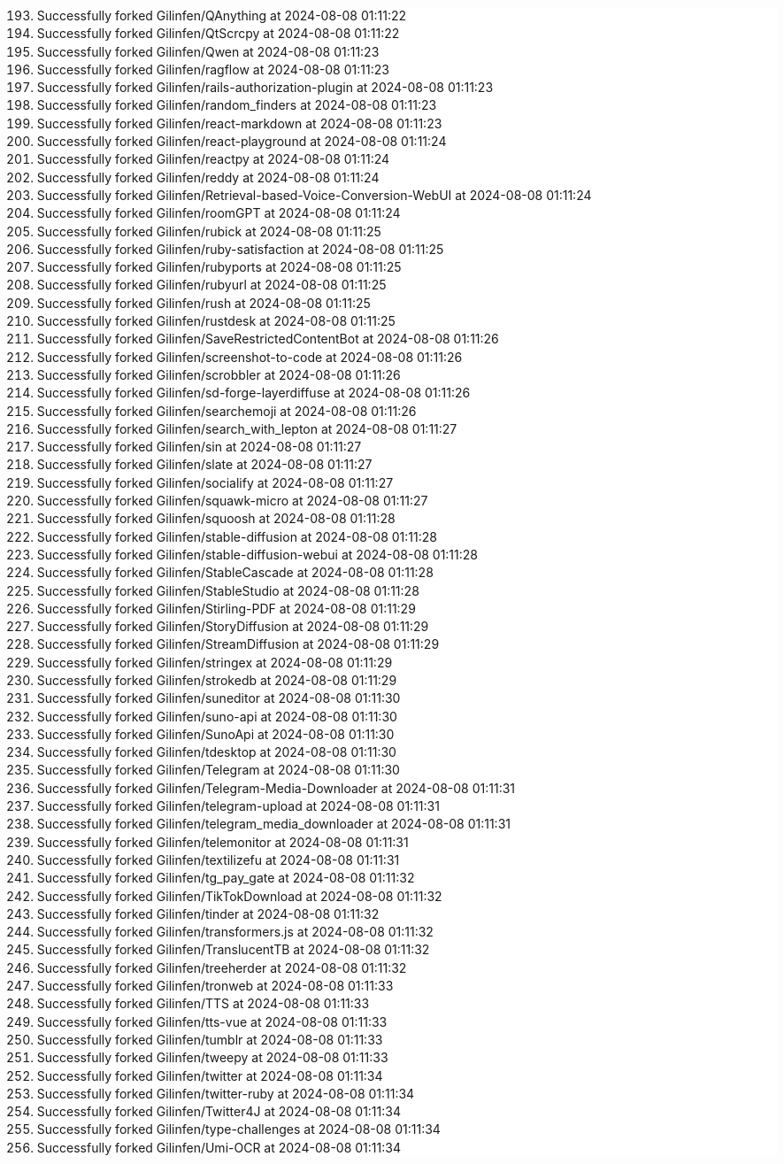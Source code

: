 193. Successfully forked Gilinfen/QAnything at 2024-08-08 01:11:22
194. Successfully forked Gilinfen/QtScrcpy at 2024-08-08 01:11:22
195. Successfully forked Gilinfen/Qwen at 2024-08-08 01:11:23
196. Successfully forked Gilinfen/ragflow at 2024-08-08 01:11:23
197. Successfully forked Gilinfen/rails-authorization-plugin at 2024-08-08 01:11:23
198. Successfully forked Gilinfen/random_finders at 2024-08-08 01:11:23
199. Successfully forked Gilinfen/react-markdown at 2024-08-08 01:11:23
200. Successfully forked Gilinfen/react-playground at 2024-08-08 01:11:24
201. Successfully forked Gilinfen/reactpy at 2024-08-08 01:11:24
202. Successfully forked Gilinfen/reddy at 2024-08-08 01:11:24
203. Successfully forked Gilinfen/Retrieval-based-Voice-Conversion-WebUI at 2024-08-08 01:11:24
204. Successfully forked Gilinfen/roomGPT at 2024-08-08 01:11:24
205. Successfully forked Gilinfen/rubick at 2024-08-08 01:11:25
206. Successfully forked Gilinfen/ruby-satisfaction at 2024-08-08 01:11:25
207. Successfully forked Gilinfen/rubyports at 2024-08-08 01:11:25
208. Successfully forked Gilinfen/rubyurl at 2024-08-08 01:11:25
209. Successfully forked Gilinfen/rush at 2024-08-08 01:11:25
210. Successfully forked Gilinfen/rustdesk at 2024-08-08 01:11:25
211. Successfully forked Gilinfen/SaveRestrictedContentBot at 2024-08-08 01:11:26
212. Successfully forked Gilinfen/screenshot-to-code at 2024-08-08 01:11:26
213. Successfully forked Gilinfen/scrobbler at 2024-08-08 01:11:26
214. Successfully forked Gilinfen/sd-forge-layerdiffuse at 2024-08-08 01:11:26
215. Successfully forked Gilinfen/searchemoji at 2024-08-08 01:11:26
216. Successfully forked Gilinfen/search_with_lepton at 2024-08-08 01:11:27
217. Successfully forked Gilinfen/sin at 2024-08-08 01:11:27
218. Successfully forked Gilinfen/slate at 2024-08-08 01:11:27
219. Successfully forked Gilinfen/socialify at 2024-08-08 01:11:27
220. Successfully forked Gilinfen/squawk-micro at 2024-08-08 01:11:27
221. Successfully forked Gilinfen/squoosh at 2024-08-08 01:11:28
222. Successfully forked Gilinfen/stable-diffusion at 2024-08-08 01:11:28
223. Successfully forked Gilinfen/stable-diffusion-webui at 2024-08-08 01:11:28
224. Successfully forked Gilinfen/StableCascade at 2024-08-08 01:11:28
225. Successfully forked Gilinfen/StableStudio at 2024-08-08 01:11:28
226. Successfully forked Gilinfen/Stirling-PDF at 2024-08-08 01:11:29
227. Successfully forked Gilinfen/StoryDiffusion at 2024-08-08 01:11:29
228. Successfully forked Gilinfen/StreamDiffusion at 2024-08-08 01:11:29
229. Successfully forked Gilinfen/stringex at 2024-08-08 01:11:29
230. Successfully forked Gilinfen/strokedb at 2024-08-08 01:11:29
231. Successfully forked Gilinfen/suneditor at 2024-08-08 01:11:30
232. Successfully forked Gilinfen/suno-api at 2024-08-08 01:11:30
233. Successfully forked Gilinfen/SunoApi at 2024-08-08 01:11:30
234. Successfully forked Gilinfen/tdesktop at 2024-08-08 01:11:30
235. Successfully forked Gilinfen/Telegram at 2024-08-08 01:11:30
236. Successfully forked Gilinfen/Telegram-Media-Downloader at 2024-08-08 01:11:31
237. Successfully forked Gilinfen/telegram-upload at 2024-08-08 01:11:31
238. Successfully forked Gilinfen/telegram_media_downloader at 2024-08-08 01:11:31
239. Successfully forked Gilinfen/telemonitor at 2024-08-08 01:11:31
240. Successfully forked Gilinfen/textilizefu at 2024-08-08 01:11:31
241. Successfully forked Gilinfen/tg_pay_gate at 2024-08-08 01:11:32
242. Successfully forked Gilinfen/TikTokDownload at 2024-08-08 01:11:32
243. Successfully forked Gilinfen/tinder at 2024-08-08 01:11:32
244. Successfully forked Gilinfen/transformers.js at 2024-08-08 01:11:32
245. Successfully forked Gilinfen/TranslucentTB at 2024-08-08 01:11:32
246. Successfully forked Gilinfen/treeherder at 2024-08-08 01:11:32
247. Successfully forked Gilinfen/tronweb at 2024-08-08 01:11:33
248. Successfully forked Gilinfen/TTS at 2024-08-08 01:11:33
249. Successfully forked Gilinfen/tts-vue at 2024-08-08 01:11:33
250. Successfully forked Gilinfen/tumblr at 2024-08-08 01:11:33
251. Successfully forked Gilinfen/tweepy at 2024-08-08 01:11:33
252. Successfully forked Gilinfen/twitter at 2024-08-08 01:11:34
253. Successfully forked Gilinfen/twitter-ruby at 2024-08-08 01:11:34
254. Successfully forked Gilinfen/Twitter4J at 2024-08-08 01:11:34
255. Successfully forked Gilinfen/type-challenges at 2024-08-08 01:11:34
256. Successfully forked Gilinfen/Umi-OCR at 2024-08-08 01:11:34
